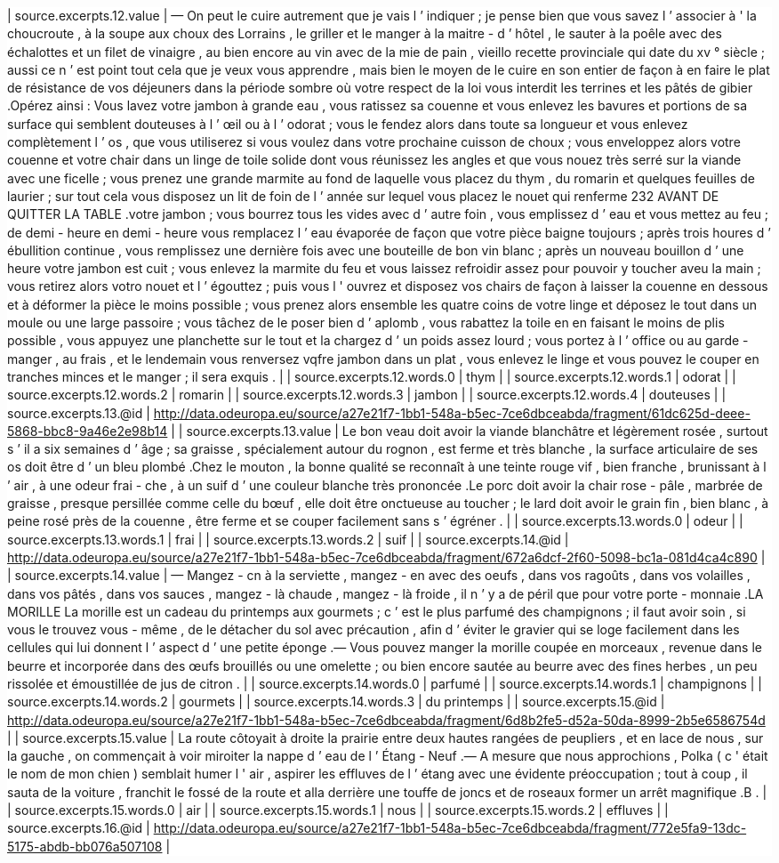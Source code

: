 | source.excerpts.12.value | — On peut le cuire autrement que je vais l ’ indiquer ; je pense bien que vous savez l ’ associer à ' la choucroute , à la soupe aux choux des Lorrains , le griller et le manger à la maitre - d ’ hôtel , le sauter à la poêle avec des échalottes et un filet de vinaigre , au bien encore au vin avec de la mie de pain , vieillo recette provinciale qui date du xv ° siècle ; aussi ce n ’ est point tout cela que je veux vous apprendre , mais bien le moyen de le cuire en son entier de façon à en faire le plat de résistance de vos déjeuners dans la période sombre où votre respect de la loi vous interdit les terrines et les pâtés de gibier .Opérez ainsi : Vous lavez votre jambon à grande eau , vous ratissez sa couenne et vous enlevez les bavures et portions de sa surface qui semblent douteuses à l ’ œil ou à l ’ odorat ; vous le fendez alors dans toute sa longueur et vous enlevez complètement l ’ os , que vous utiliserez si vous voulez dans votre prochaine cuisson de choux ; vous enveloppez alors votre couenne et votre chair dans un linge de toile solide dont vous réunissez les angles et que vous nouez très serré sur la viande avec une ficelle ; vous prenez une grande marmite au fond de laquelle vous placez du thym , du romarin et quelques feuilles de laurier ; sur tout cela vous disposez un lit de foin de l ’ année sur lequel vous placez le nouet qui renferme 232 AVANT DE QUITTER LA TABLE .votre jambon ; vous bourrez tous les vides avec d ’ autre foin , vous emplissez d ’ eau et vous mettez au feu ; de demi - heure en demi - heure vous remplacez l ’ eau évaporée de façon que votre pièce baigne toujours ; après trois houres d ’ ébullition continue , vous remplissez une dernière fois avec une bouteille de bon vin blanc ; après un nouveau bouillon d ’ une heure votre jambon est cuit ; vous enlevez la marmite du feu et vous laissez refroidir assez pour pouvoir y toucher aveu la main ; vous retirez alors votro nouet et l ’ égouttez ; puis vous l ' ouvrez et disposez vos chairs de façon à laisser la couenne en dessous et à déformer la pièce le moins possible ; vous prenez alors ensemble les quatre coins de votre linge et déposez le tout dans un moule ou une large passoire ; vous tâchez de le poser bien d ’ aplomb , vous rabattez la toile en en faisant le moins de plis possible , vous appuyez une planchette sur le tout et la chargez d ’ un poids assez lourd ; vous portez à l ’ office ou au garde - manger , au frais , et le lendemain vous renversez vqfre jambon dans un plat , vous enlevez le linge et vous pouvez le couper en tranches minces et le manger ; il sera exquis . |
| source.excerpts.12.words.0 | thym |
| source.excerpts.12.words.1 | odorat |
| source.excerpts.12.words.2 | romarin |
| source.excerpts.12.words.3 | jambon |
| source.excerpts.12.words.4 | douteuses |
| source.excerpts.13.@id | http://data.odeuropa.eu/source/a27e21f7-1bb1-548a-b5ec-7ce6dbceabda/fragment/61dc625d-deee-5868-bbc8-9a46e2e98b14 |
| source.excerpts.13.value | Le bon veau doit avoir la viande blanchâtre et légèrement rosée , surtout s ’ il a six semaines d ’ âge ; sa graisse , spécialement autour du rognon , est ferme et très blanche , la surface articulaire de ses os doit être d ’ un bleu plombé .Chez le mouton , la bonne qualité se reconnaît à une teinte rouge vif , bien franche , brunissant à l ’ air , à une odeur frai - che , à un suif d ’ une couleur blanche très prononcée .Le porc doit avoir la chair rose - pâle , marbrée de graisse , presque persillée comme celle du bœuf , elle doit être onctueuse au toucher ; le lard doit avoir le grain fin , bien blanc , à peine rosé près de la couenne , être ferme et se couper facilement sans s ’ égréner . |
| source.excerpts.13.words.0 | odeur |
| source.excerpts.13.words.1 | frai |
| source.excerpts.13.words.2 | suif |
| source.excerpts.14.@id | http://data.odeuropa.eu/source/a27e21f7-1bb1-548a-b5ec-7ce6dbceabda/fragment/672a6dcf-2f60-5098-bc1a-081d4ca4c890 |
| source.excerpts.14.value | — Mangez - cn à la serviette , mangez - en avec des oeufs , dans vos ragoûts , dans vos volailles , dans vos pâtés , dans vos sauces , mangez - là chaude , mangez - là froide , il n ’ y a de péril que pour votre porte - monnaie .LA MORILLE La morille est un cadeau du printemps aux gourmets ; c ’ est le plus parfumé des champignons ; il faut avoir soin , si vous le trouvez vous - même , de le détacher du sol avec précaution , afin d ’ éviter le gravier qui se loge facilement dans les cellules qui lui donnent l ’ aspect d ’ une petite éponge .— Vous pouvez manger la morille coupée en morceaux , revenue dans le beurre et incorporée dans des œufs brouillés ou une omelette ; ou bien encore sautée au beurre avec des fines herbes , un peu rissolée et émoustillée de jus de citron . |
| source.excerpts.14.words.0 | parfumé |
| source.excerpts.14.words.1 | champignons |
| source.excerpts.14.words.2 | gourmets |
| source.excerpts.14.words.3 | du printemps |
| source.excerpts.15.@id | http://data.odeuropa.eu/source/a27e21f7-1bb1-548a-b5ec-7ce6dbceabda/fragment/6d8b2fe5-d52a-50da-8999-2b5e6586754d |
| source.excerpts.15.value | La route côtoyait à droite la prairie entre deux hautes rangées de peupliers , et en lace de nous , sur la gauche , on commençait à voir miroiter la nappe d ’ eau de l ’ Étang - Neuf .— A mesure que nous approchions , Polka ( c ' était le nom de mon chien ) semblait humer l ' air , aspirer les effluves de l ’ étang avec une évidente préoccupation ; tout à coup , il sauta de la voiture , franchit le fossé de la route et alla derrière une touffe de joncs et de roseaux former un arrêt magnifique .B . |
| source.excerpts.15.words.0 | air |
| source.excerpts.15.words.1 | nous |
| source.excerpts.15.words.2 | effluves |
| source.excerpts.16.@id | http://data.odeuropa.eu/source/a27e21f7-1bb1-548a-b5ec-7ce6dbceabda/fragment/772e5fa9-13dc-5175-abdb-bb076a507108 |